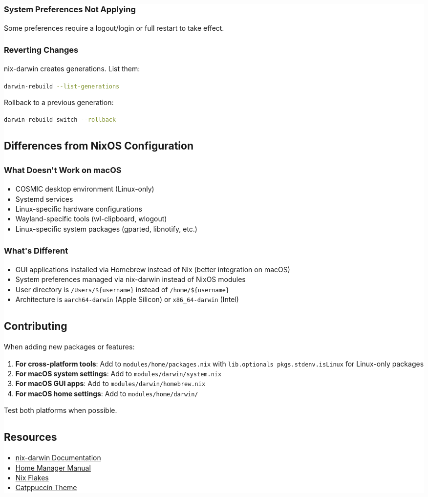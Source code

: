 ### System Preferences Not Applying

Some preferences require a logout/login or full restart to take effect.

### Reverting Changes

nix-darwin creates generations. List them:

```bash
darwin-rebuild --list-generations
```

Rollback to a previous generation:

```bash
darwin-rebuild switch --rollback
```

## Differences from NixOS Configuration

### What Doesn't Work on macOS

- COSMIC desktop environment (Linux-only)
- Systemd services
- Linux-specific hardware configurations
- Wayland-specific tools (wl-clipboard, wlogout)
- Linux-specific system packages (gparted, libnotify, etc.)

### What's Different

- GUI applications installed via Homebrew instead of Nix (better integration on macOS)
- System preferences managed via nix-darwin instead of NixOS modules
- User directory is `/Users/${username}` instead of `/home/${username}`
- Architecture is `aarch64-darwin` (Apple Silicon) or `x86_64-darwin` (Intel)

## Contributing

When adding new packages or features:

1. **For cross-platform tools**: Add to `modules/home/packages.nix` with `lib.optionals pkgs.stdenv.isLinux` for Linux-only packages
2. **For macOS system settings**: Add to `modules/darwin/system.nix`
3. **For macOS GUI apps**: Add to `modules/darwin/homebrew.nix`
4. **For macOS home settings**: Add to `modules/home/darwin/`

Test both platforms when possible.

## Resources

- [nix-darwin Documentation](https://github.com/LnL7/nix-darwin)
- [Home Manager Manual](https://nix-community.github.io/home-manager/)
- [Nix Flakes](https://nixos.wiki/wiki/Flakes)
- [Catppuccin Theme](https://github.com/catppuccin/nix)

